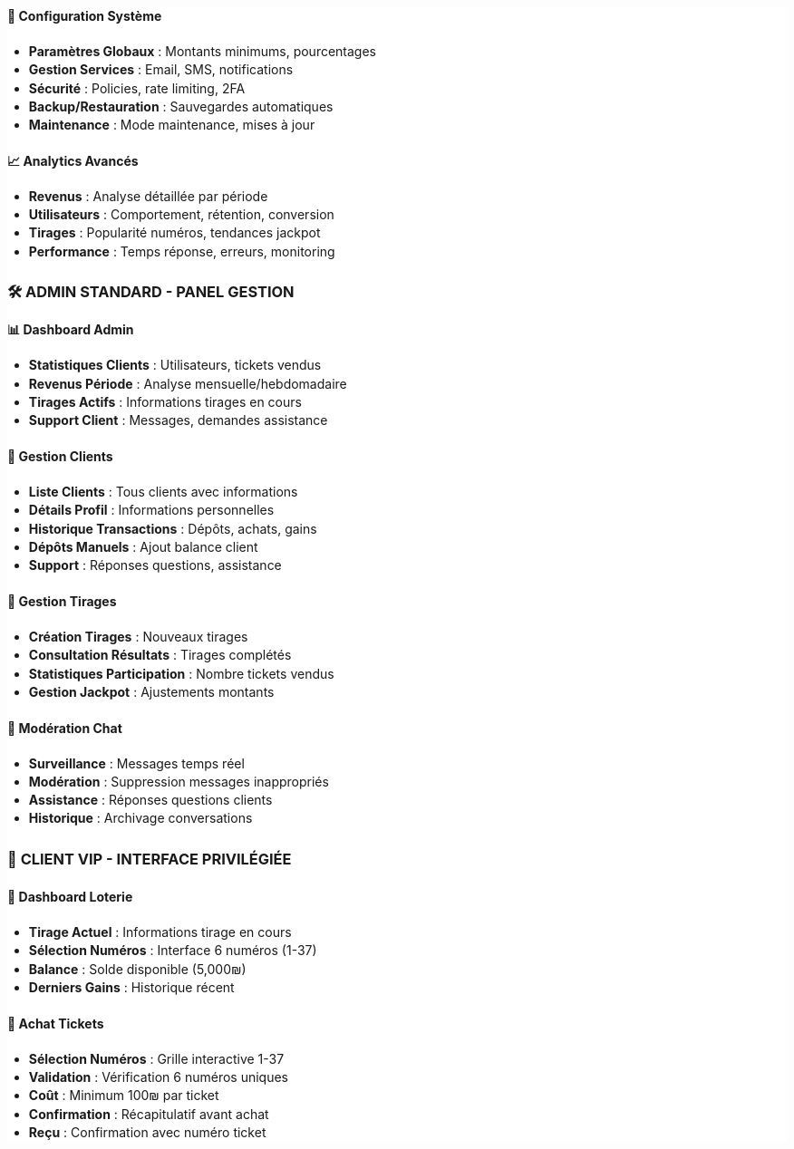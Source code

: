 #### 🔧 **Configuration Système**
- **Paramètres Globaux** : Montants minimums, pourcentages
- **Gestion Services** : Email, SMS, notifications
- **Sécurité** : Policies, rate limiting, 2FA
- **Backup/Restauration** : Sauvegardes automatiques
- **Maintenance** : Mode maintenance, mises à jour

#### 📈 **Analytics Avancés**
- **Revenus** : Analyse détaillée par période
- **Utilisateurs** : Comportement, rétention, conversion
- **Tirages** : Popularité numéros, tendances jackpot
- **Performance** : Temps réponse, erreurs, monitoring

### 🛠️ **ADMIN STANDARD - PANEL GESTION**

#### 📊 **Dashboard Admin**
- **Statistiques Clients** : Utilisateurs, tickets vendus
- **Revenus Période** : Analyse mensuelle/hebdomadaire
- **Tirages Actifs** : Informations tirages en cours
- **Support Client** : Messages, demandes assistance

#### 👤 **Gestion Clients**
- **Liste Clients** : Tous clients avec informations
- **Détails Profil** : Informations personnelles
- **Historique Transactions** : Dépôts, achats, gains
- **Dépôts Manuels** : Ajout balance client
- **Support** : Réponses questions, assistance

#### 🎲 **Gestion Tirages**
- **Création Tirages** : Nouveaux tirages
- **Consultation Résultats** : Tirages complétés
- **Statistiques Participation** : Nombre tickets vendus
- **Gestion Jackpot** : Ajustements montants

#### 💬 **Modération Chat**
- **Surveillance** : Messages temps réel
- **Modération** : Suppression messages inappropriés
- **Assistance** : Réponses questions clients
- **Historique** : Archivage conversations

### 💎 **CLIENT VIP - INTERFACE PRIVILÉGIÉE**

#### 🎯 **Dashboard Loterie**
- **Tirage Actuel** : Informations tirage en cours
- **Sélection Numéros** : Interface 6 numéros (1-37)
- **Balance** : Solde disponible (5,000₪)
- **Derniers Gains** : Historique récent

#### 🎫 **Achat Tickets**
- **Sélection Numéros** : Grille interactive 1-37
- **Validation** : Vérification 6 numéros uniques
- **Coût** : Minimum 100₪ par ticket
- **Confirmation** : Récapitulatif avant achat
- **Reçu** : Confirmation avec numéro ticket
